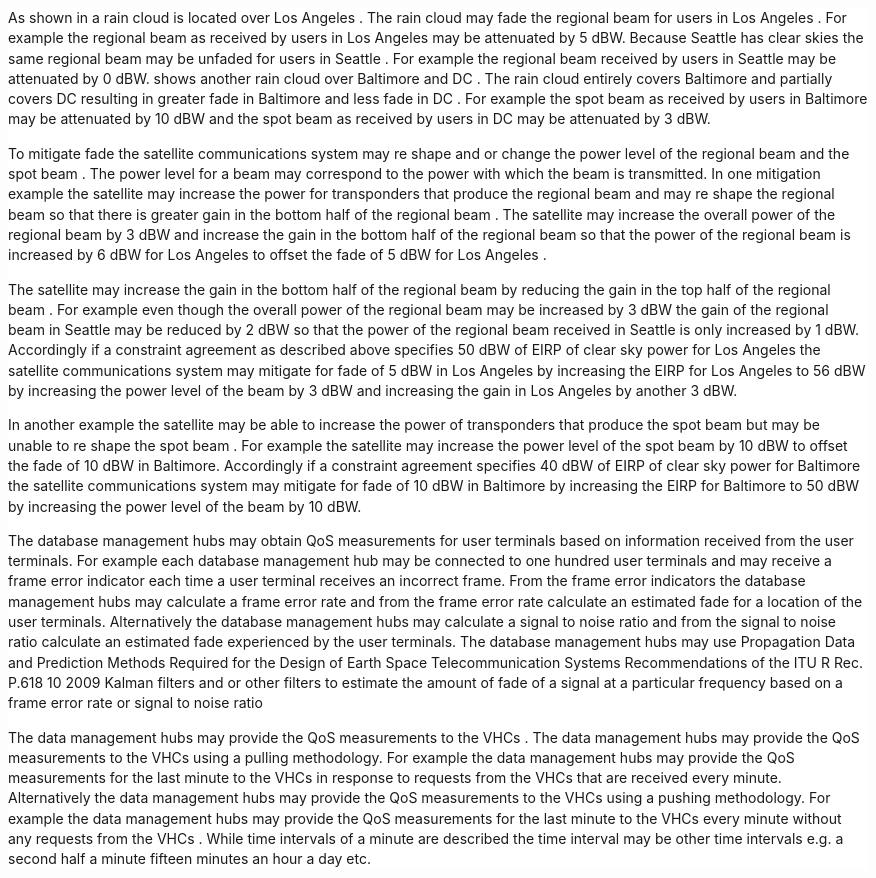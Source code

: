 As shown in a rain cloud is located over Los Angeles . The rain cloud may fade the regional beam for users in Los Angeles . For example the regional beam as received by users in Los Angeles may be attenuated by 5 dBW. Because Seattle has clear skies the same regional beam may be unfaded for users in Seattle . For example the regional beam received by users in Seattle may be attenuated by 0 dBW. shows another rain cloud over Baltimore and DC . The rain cloud entirely covers Baltimore and partially covers DC resulting in greater fade in Baltimore and less fade in DC . For example the spot beam as received by users in Baltimore may be attenuated by 10 dBW and the spot beam as received by users in DC may be attenuated by 3 dBW.

To mitigate fade the satellite communications system may re shape and or change the power level of the regional beam and the spot beam . The power level for a beam may correspond to the power with which the beam is transmitted. In one mitigation example the satellite may increase the power for transponders that produce the regional beam and may re shape the regional beam so that there is greater gain in the bottom half of the regional beam . The satellite may increase the overall power of the regional beam by 3 dBW and increase the gain in the bottom half of the regional beam so that the power of the regional beam is increased by 6 dBW for Los Angeles to offset the fade of 5 dBW for Los Angeles .

The satellite may increase the gain in the bottom half of the regional beam by reducing the gain in the top half of the regional beam . For example even though the overall power of the regional beam may be increased by 3 dBW the gain of the regional beam in Seattle may be reduced by 2 dBW so that the power of the regional beam received in Seattle is only increased by 1 dBW. Accordingly if a constraint agreement as described above specifies 50 dBW of EIRP of clear sky power for Los Angeles the satellite communications system may mitigate for fade of 5 dBW in Los Angeles by increasing the EIRP for Los Angeles to 56 dBW by increasing the power level of the beam by 3 dBW and increasing the gain in Los Angeles by another 3 dBW.

In another example the satellite may be able to increase the power of transponders that produce the spot beam but may be unable to re shape the spot beam . For example the satellite may increase the power level of the spot beam by 10 dBW to offset the fade of 10 dBW in Baltimore. Accordingly if a constraint agreement specifies 40 dBW of EIRP of clear sky power for Baltimore the satellite communications system may mitigate for fade of 10 dBW in Baltimore by increasing the EIRP for Baltimore to 50 dBW by increasing the power level of the beam by 10 dBW.

The database management hubs may obtain QoS measurements for user terminals based on information received from the user terminals. For example each database management hub may be connected to one hundred user terminals and may receive a frame error indicator each time a user terminal receives an incorrect frame. From the frame error indicators the database management hubs may calculate a frame error rate and from the frame error rate calculate an estimated fade for a location of the user terminals. Alternatively the database management hubs may calculate a signal to noise ratio and from the signal to noise ratio calculate an estimated fade experienced by the user terminals. The database management hubs may use Propagation Data and Prediction Methods Required for the Design of Earth Space Telecommunication Systems Recommendations of the ITU R Rec. P.618 10 2009 Kalman filters and or other filters to estimate the amount of fade of a signal at a particular frequency based on a frame error rate or signal to noise ratio

The data management hubs may provide the QoS measurements to the VHCs . The data management hubs may provide the QoS measurements to the VHCs using a pulling methodology. For example the data management hubs may provide the QoS measurements for the last minute to the VHCs in response to requests from the VHCs that are received every minute. Alternatively the data management hubs may provide the QoS measurements to the VHCs using a pushing methodology. For example the data management hubs may provide the QoS measurements for the last minute to the VHCs every minute without any requests from the VHCs . While time intervals of a minute are described the time interval may be other time intervals e.g. a second half a minute fifteen minutes an hour a day etc.
